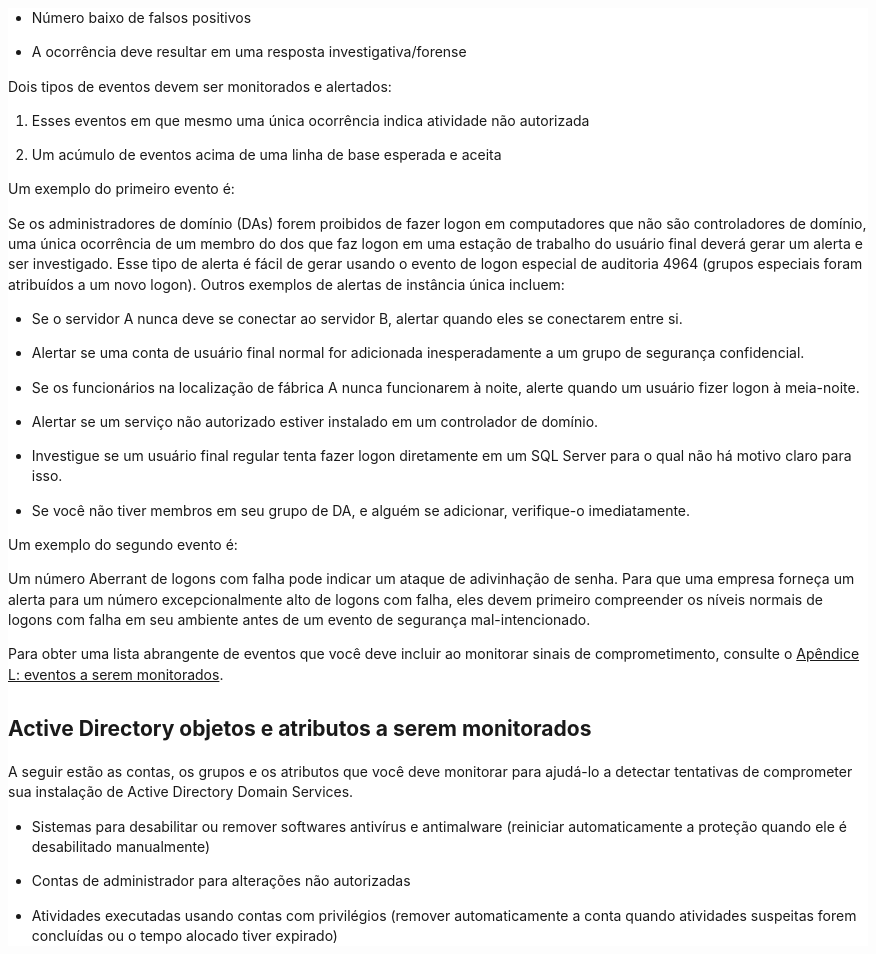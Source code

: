 - Número baixo de falsos positivos

- A ocorrência deve resultar em uma resposta investigativa/forense

Dois tipos de eventos devem ser monitorados e alertados:

1. Esses eventos em que mesmo uma única ocorrência indica atividade não autorizada

2. Um acúmulo de eventos acima de uma linha de base esperada e aceita

Um exemplo do primeiro evento é:

Se os administradores de domínio (DAs) forem proibidos de fazer logon em computadores que não são controladores de domínio, uma única ocorrência de um membro do dos que faz logon em uma estação de trabalho do usuário final deverá gerar um alerta e ser investigado. Esse tipo de alerta é fácil de gerar usando o evento de logon especial de auditoria 4964 (grupos especiais foram atribuídos a um novo logon). Outros exemplos de alertas de instância única incluem:

- Se o servidor A nunca deve se conectar ao servidor B, alertar quando eles se conectarem entre si.

- Alertar se uma conta de usuário final normal for adicionada inesperadamente a um grupo de segurança confidencial.

- Se os funcionários na localização de fábrica A nunca funcionarem à noite, alerte quando um usuário fizer logon à meia-noite.

- Alertar se um serviço não autorizado estiver instalado em um controlador de domínio.

- Investigue se um usuário final regular tenta fazer logon diretamente em um SQL Server para o qual não há motivo claro para isso.

- Se você não tiver membros em seu grupo de DA, e alguém se adicionar, verifique-o imediatamente.

Um exemplo do segundo evento é:

Um número Aberrant de logons com falha pode indicar um ataque de adivinhação de senha. Para que uma empresa forneça um alerta para um número excepcionalmente alto de logons com falha, eles devem primeiro compreender os níveis normais de logons com falha em seu ambiente antes de um evento de segurança mal-intencionado.

Para obter uma lista abrangente de eventos que você deve incluir ao monitorar sinais de comprometimento, consulte o [Apêndice L: eventos a serem monitorados](../../../ad-ds/plan/Appendix-L--Events-to-Monitor.md).

## <a name="active-directory-objects-and-attributes-to-monitor"></a>Active Directory objetos e atributos a serem monitorados

A seguir estão as contas, os grupos e os atributos que você deve monitorar para ajudá-lo a detectar tentativas de comprometer sua instalação de Active Directory Domain Services.

- Sistemas para desabilitar ou remover softwares antivírus e antimalware (reiniciar automaticamente a proteção quando ele é desabilitado manualmente)

- Contas de administrador para alterações não autorizadas

- Atividades executadas usando contas com privilégios (remover automaticamente a conta quando atividades suspeitas forem concluídas ou o tempo alocado tiver expirado)
